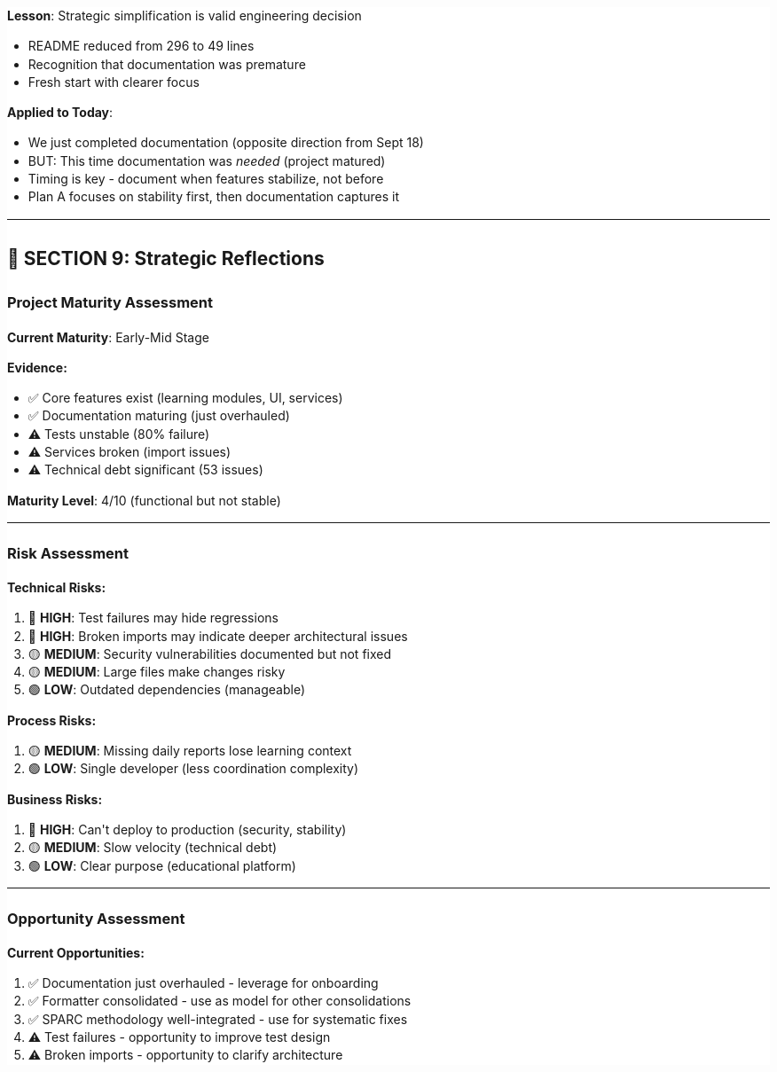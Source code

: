 **Lesson**: Strategic simplification is valid engineering decision
- README reduced from 296 to 49 lines
- Recognition that documentation was premature
- Fresh start with clearer focus

**Applied to Today**:
- We just completed documentation (opposite direction from Sept 18)
- BUT: This time documentation was *needed* (project matured)
- Timing is key - document when features stabilize, not before
- Plan A focuses on stability first, then documentation captures it

---

## 💭 SECTION 9: Strategic Reflections

### Project Maturity Assessment

**Current Maturity**: Early-Mid Stage

**Evidence:**
- ✅ Core features exist (learning modules, UI, services)
- ✅ Documentation maturing (just overhauled)
- ⚠️ Tests unstable (80% failure)
- ⚠️ Services broken (import issues)
- ⚠️ Technical debt significant (53 issues)

**Maturity Level**: 4/10 (functional but not stable)

---

### Risk Assessment

**Technical Risks:**
1. 🔴 **HIGH**: Test failures may hide regressions
2. 🔴 **HIGH**: Broken imports may indicate deeper architectural issues
3. 🟡 **MEDIUM**: Security vulnerabilities documented but not fixed
4. 🟡 **MEDIUM**: Large files make changes risky
5. 🟢 **LOW**: Outdated dependencies (manageable)

**Process Risks:**
1. 🟡 **MEDIUM**: Missing daily reports lose learning context
2. 🟢 **LOW**: Single developer (less coordination complexity)

**Business Risks:**
1. 🔴 **HIGH**: Can't deploy to production (security, stability)
2. 🟡 **MEDIUM**: Slow velocity (technical debt)
3. 🟢 **LOW**: Clear purpose (educational platform)

---

### Opportunity Assessment

**Current Opportunities:**
1. ✅ Documentation just overhauled - leverage for onboarding
2. ✅ Formatter consolidated - use as model for other consolidations
3. ✅ SPARC methodology well-integrated - use for systematic fixes
4. ⚠️ Test failures - opportunity to improve test design
5. ⚠️ Broken imports - opportunity to clarify architecture
